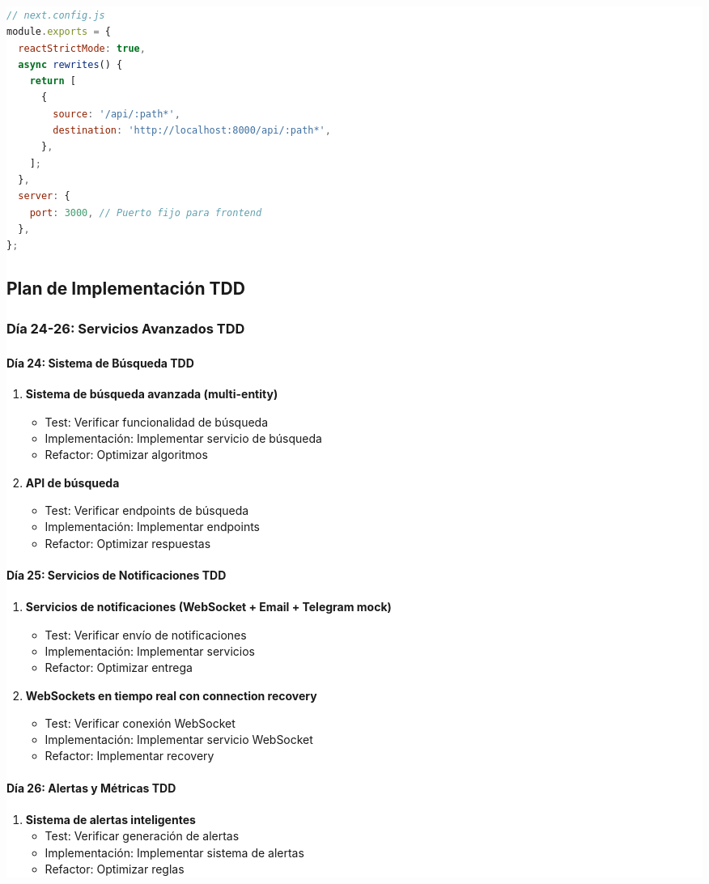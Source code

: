 ```javascript
// next.config.js
module.exports = {
  reactStrictMode: true,
  async rewrites() {
    return [
      {
        source: '/api/:path*',
        destination: 'http://localhost:8000/api/:path*',
      },
    ];
  },
  server: {
    port: 3000, // Puerto fijo para frontend
  },
};
```

## Plan de Implementación TDD

### Día 24-26: Servicios Avanzados TDD

#### Día 24: Sistema de Búsqueda TDD

1. **Sistema de búsqueda avanzada (multi-entity)**
   - Test: Verificar funcionalidad de búsqueda
   - Implementación: Implementar servicio de búsqueda
   - Refactor: Optimizar algoritmos

2. **API de búsqueda**
   - Test: Verificar endpoints de búsqueda
   - Implementación: Implementar endpoints
   - Refactor: Optimizar respuestas

#### Día 25: Servicios de Notificaciones TDD

1. **Servicios de notificaciones (WebSocket + Email + Telegram mock)**
   - Test: Verificar envío de notificaciones
   - Implementación: Implementar servicios
   - Refactor: Optimizar entrega

2. **WebSockets en tiempo real con connection recovery**
   - Test: Verificar conexión WebSocket
   - Implementación: Implementar servicio WebSocket
   - Refactor: Implementar recovery

#### Día 26: Alertas y Métricas TDD

1. **Sistema de alertas inteligentes**
   - Test: Verificar generación de alertas
   - Implementación: Implementar sistema de alertas
   - Refactor: Optimizar reglas
